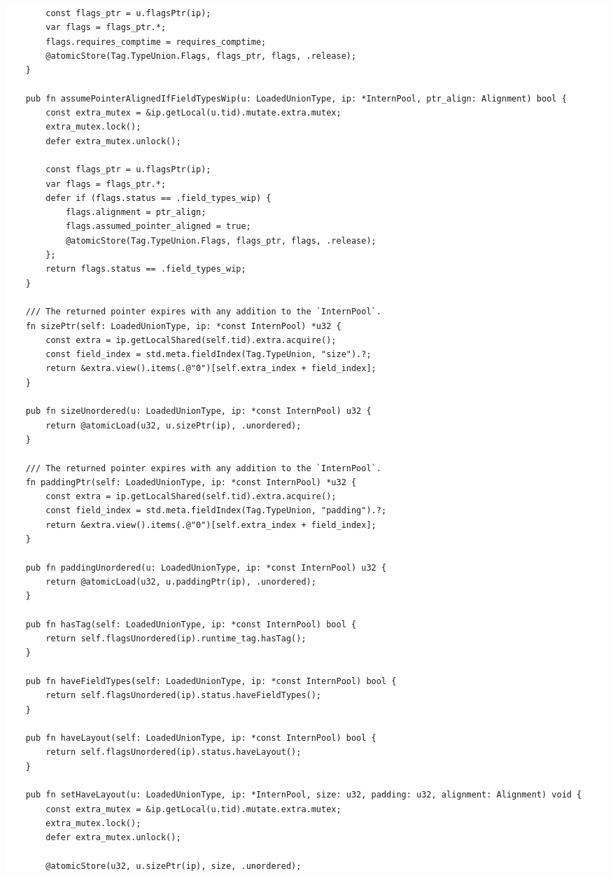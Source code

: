 ```zig
        const flags_ptr = u.flagsPtr(ip);
        var flags = flags_ptr.*;
        flags.requires_comptime = requires_comptime;
        @atomicStore(Tag.TypeUnion.Flags, flags_ptr, flags, .release);
    }

    pub fn assumePointerAlignedIfFieldTypesWip(u: LoadedUnionType, ip: *InternPool, ptr_align: Alignment) bool {
        const extra_mutex = &ip.getLocal(u.tid).mutate.extra.mutex;
        extra_mutex.lock();
        defer extra_mutex.unlock();

        const flags_ptr = u.flagsPtr(ip);
        var flags = flags_ptr.*;
        defer if (flags.status == .field_types_wip) {
            flags.alignment = ptr_align;
            flags.assumed_pointer_aligned = true;
            @atomicStore(Tag.TypeUnion.Flags, flags_ptr, flags, .release);
        };
        return flags.status == .field_types_wip;
    }

    /// The returned pointer expires with any addition to the `InternPool`.
    fn sizePtr(self: LoadedUnionType, ip: *const InternPool) *u32 {
        const extra = ip.getLocalShared(self.tid).extra.acquire();
        const field_index = std.meta.fieldIndex(Tag.TypeUnion, "size").?;
        return &extra.view().items(.@"0")[self.extra_index + field_index];
    }

    pub fn sizeUnordered(u: LoadedUnionType, ip: *const InternPool) u32 {
        return @atomicLoad(u32, u.sizePtr(ip), .unordered);
    }

    /// The returned pointer expires with any addition to the `InternPool`.
    fn paddingPtr(self: LoadedUnionType, ip: *const InternPool) *u32 {
        const extra = ip.getLocalShared(self.tid).extra.acquire();
        const field_index = std.meta.fieldIndex(Tag.TypeUnion, "padding").?;
        return &extra.view().items(.@"0")[self.extra_index + field_index];
    }

    pub fn paddingUnordered(u: LoadedUnionType, ip: *const InternPool) u32 {
        return @atomicLoad(u32, u.paddingPtr(ip), .unordered);
    }

    pub fn hasTag(self: LoadedUnionType, ip: *const InternPool) bool {
        return self.flagsUnordered(ip).runtime_tag.hasTag();
    }

    pub fn haveFieldTypes(self: LoadedUnionType, ip: *const InternPool) bool {
        return self.flagsUnordered(ip).status.haveFieldTypes();
    }

    pub fn haveLayout(self: LoadedUnionType, ip: *const InternPool) bool {
        return self.flagsUnordered(ip).status.haveLayout();
    }

    pub fn setHaveLayout(u: LoadedUnionType, ip: *InternPool, size: u32, padding: u32, alignment: Alignment) void {
        const extra_mutex = &ip.getLocal(u.tid).mutate.extra.mutex;
        extra_mutex.lock();
        defer extra_mutex.unlock();

        @atomicStore(u32, u.sizePtr(ip), size, .unordered);
```